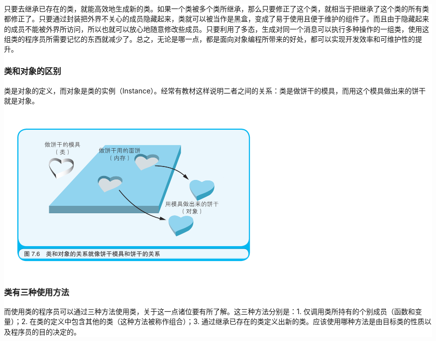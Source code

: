 ​	只要去继承已存在的类，就能高效地生成新的类。如果一个类被多个类所继承，那么只要修正了这个类，就相当于把继承了这个类的所有类都修正了。只要通过封装把外界不关心的成员隐藏起来，类就可以被当作是黑盒，变成了易于使用且便于维护的组件了。而且由于隐藏起来的成员不能被外界所访问，所以也就可以放心地随意修改些成员。只要利用了多态，生成对同一个消息可以执行多种操作的一组类，使用这组类的程序员所需要记忆的东西就减少了。总之，无论是哪一点，都是面向对象编程所带来的好处，都可以实现开发效率和可维护性的提升。

### 类和对象的区别

​	类是对象的定义，而对象是类的实例（Instance）。经常有教材这样说明二者之间的关系：类是做饼干的模具，而用这个模具做出来的饼干就是对象。

<img src="计算机是怎样跑起来的.assets/image-20221101145757366.png" alt="image-20221101145757366" style="zoom:50%;" />



### 类有三种使用方法

​	而使用类的程序员可以通过三种方法使用类，关于这一点诸位要有所了解。这三种方法分别是：1. 仅调用类所持有的个别成员（函数和变量）；2. 在类的定义中包含其他的类（这种方法被称作组合）；3. 通过继承已存在的类定义出新的类。应该使用哪种方法是由目标类的性质以及程序员的目的决定的。 
